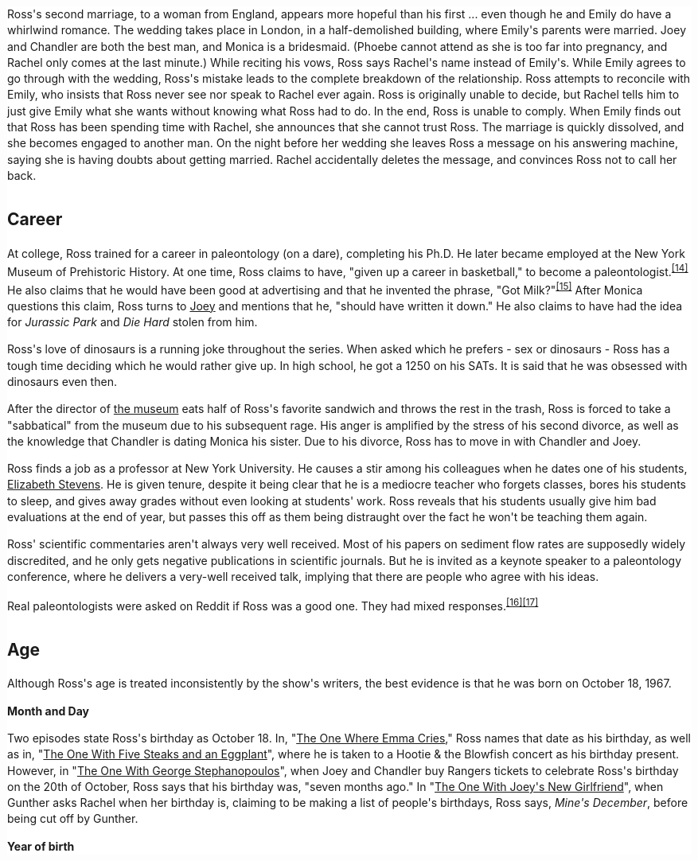 <p>Ross's second marriage, to a woman from England, appears more hopeful than his first ... even though he and Emily do have a whirlwind romance. The wedding takes place in London, in a half-demolished building, where Emily's parents were married. Joey and Chandler are both the best man, and Monica is a bridesmaid. (Phoebe cannot attend as she is too far into pregnancy, and Rachel only comes at the last minute.) While reciting his vows, Ross says Rachel's name instead of Emily's. While Emily agrees to go through with the wedding, Ross's mistake leads to the complete breakdown of the relationship. Ross attempts to reconcile with Emily, who insists that Ross never see nor speak to Rachel ever again. Ross is originally unable to decide, but Rachel tells him to just give Emily what she wants without knowing what Ross had to do. In the end, Ross is unable to comply. When Emily finds out that Ross has been spending time with Rachel, she announces that she cannot trust Ross. The marriage is quickly dissolved, and she becomes engaged to another man. On the night before her wedding she leaves Ross a message on his answering machine, saying she is having doubts about getting married. Rachel accidentally deletes the message, and convinces Ross not to call her back.
</p>
<h2><span class="mw-headline" id="Career">Career</span></h2>
<p>At college, Ross trained for a career in paleontology (on a dare), completing his Ph.D. He later became employed at the New York Museum of Prehistoric History. At one time, Ross claims to have, "given up a career in basketball," to become a paleontologist.<sup id="cite_ref-13" class="reference"><a href="#cite_note-13">[14]</a></sup> He also claims that he would have been good at advertising and that he invented the phrase, "Got Milk?"<sup id="cite_ref-14" class="reference"><a href="#cite_note-14">[15]</a></sup> After Monica questions this claim, Ross turns to <a href="/wiki/Joey_Tribbiani" title="Joey Tribbiani" class="mw-redirect">Joey</a> and mentions that he, "should have written it down." He also claims to have had the idea for <i>Jurassic Park</i> and <i>Die Hard</i> stolen from him.
</p><p>Ross's love of dinosaurs is a running joke throughout the series. When asked which he prefers - sex or dinosaurs - Ross has a tough time deciding which he would rather give up. In high school, he got a 1250 on his SATs. It is said that he was obsessed with dinosaurs even then.
</p><p>After the director of <a href="/wiki/The_Museum" title="The Museum">the museum</a> eats half of Ross's favorite sandwich and throws the rest in the trash, Ross is forced to take a "sabbatical" from the museum due to his subsequent rage. His anger is amplified by the stress of his second divorce, as well as the knowledge that Chandler is dating Monica his sister. Due to his divorce, Ross has to move in with Chandler and Joey.
</p><p>Ross finds a job as a professor at New York University. He causes a stir among his colleagues when he dates one of his students, <a href="/wiki/Elizabeth_Stevens" title="Elizabeth Stevens">Elizabeth Stevens</a>. He is given tenure, despite it being clear that he is a mediocre teacher who forgets classes, bores his students to sleep, and gives away grades without even looking at students' work. Ross reveals that his students usually give him bad evaluations at the end of year, but passes this off as them being distraught over the fact he won't be teaching them again.
</p><p>Ross' scientific commentaries aren't always very well received. Most of his papers on sediment flow rates are supposedly widely discredited, and he only gets negative publications in scientific journals. But he is invited as a keynote speaker to a paleontology conference, where he delivers a very-well received talk, implying that there are people who agree with his ideas.
</p><p>Real paleontologists were asked on Reddit if Ross was a good one. They had mixed responses.<sup id="cite_ref-15" class="reference"><a href="#cite_note-15">[16]</a></sup><sup id="cite_ref-16" class="reference"><a href="#cite_note-16">[17]</a></sup>
</p>
<h2><span class="mw-headline" id="Age"> Age </span></h2>
<p>Although Ross's age is treated inconsistently by the show's writers, the best evidence is that he was born on October 18, 1967.
</p><p><b>Month and Day</b>
</p><p>Two episodes state Ross's birthday as October 18. In, "<a href="/wiki/The_One_Where_Emma_Cries" title="The One Where Emma Cries">The One Where Emma Cries</a>," Ross names that date as his birthday, as well as in, "<a href="/wiki/The_One_With_Five_Steaks_and_an_Eggplant" title="The One With Five Steaks and an Eggplant" class="mw-redirect">The One With Five Steaks and an Eggplant</a>", where he is taken to a Hootie &amp; the Blowfish concert as his birthday present. However, in "<a href="/wiki/The_One_With_George_Stephanopoulos" title="The One With George Stephanopoulos">The One With George Stephanopoulos</a>", when Joey and Chandler buy Rangers tickets to celebrate Ross's birthday on the 20th of October, Ross says that his birthday was, "seven months ago." In "<a href="/wiki/The_One_With_Joey%27s_New_Girlfriend" title="The One With Joey's New Girlfriend">The One With Joey's New Girlfriend</a>", when Gunther asks Rachel when her birthday is, claiming to be making a list of people's birthdays, Ross says, <i>Mine's December</i>, before being cut off by Gunther.
</p><p><b>Year of birth</b>